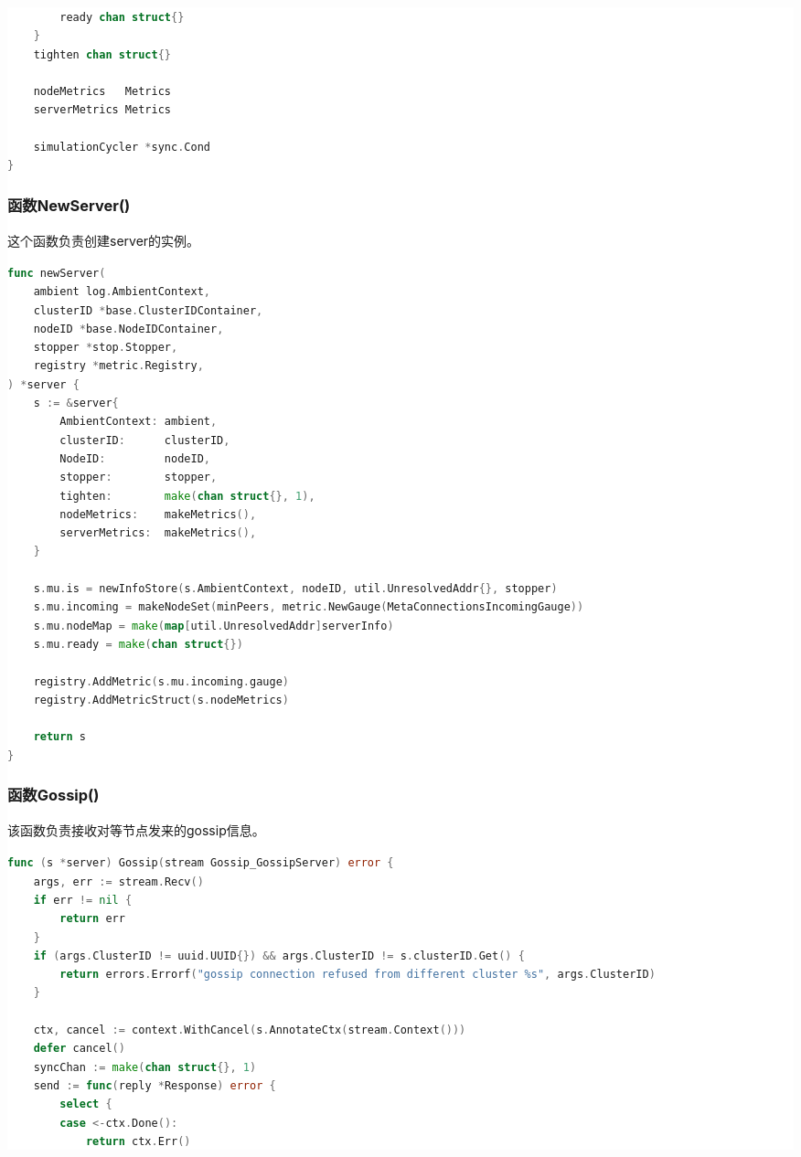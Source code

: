 ```go
		ready chan struct{}
	}
	tighten chan struct{} 

	nodeMetrics   Metrics
	serverMetrics Metrics

	simulationCycler *sync.Cond
}
```

### 函数NewServer()

这个函数负责创建server的实例。
```go
func newServer(
	ambient log.AmbientContext,
	clusterID *base.ClusterIDContainer,
	nodeID *base.NodeIDContainer,
	stopper *stop.Stopper,
	registry *metric.Registry,
) *server {
	s := &server{
		AmbientContext: ambient,
		clusterID:      clusterID,
		NodeID:         nodeID,
		stopper:        stopper,
		tighten:        make(chan struct{}, 1),
		nodeMetrics:    makeMetrics(),
		serverMetrics:  makeMetrics(),
	}

	s.mu.is = newInfoStore(s.AmbientContext, nodeID, util.UnresolvedAddr{}, stopper)
	s.mu.incoming = makeNodeSet(minPeers, metric.NewGauge(MetaConnectionsIncomingGauge))
	s.mu.nodeMap = make(map[util.UnresolvedAddr]serverInfo)
	s.mu.ready = make(chan struct{})

	registry.AddMetric(s.mu.incoming.gauge)
	registry.AddMetricStruct(s.nodeMetrics)

	return s
}
```

### 函数Gossip()
该函数负责接收对等节点发来的gossip信息。
```go
func (s *server) Gossip(stream Gossip_GossipServer) error {
	args, err := stream.Recv()
	if err != nil {
		return err
	}
	if (args.ClusterID != uuid.UUID{}) && args.ClusterID != s.clusterID.Get() {
		return errors.Errorf("gossip connection refused from different cluster %s", args.ClusterID)
	}

	ctx, cancel := context.WithCancel(s.AnnotateCtx(stream.Context()))
	defer cancel()
	syncChan := make(chan struct{}, 1)
	send := func(reply *Response) error {
		select {
		case <-ctx.Done():
			return ctx.Err()
```